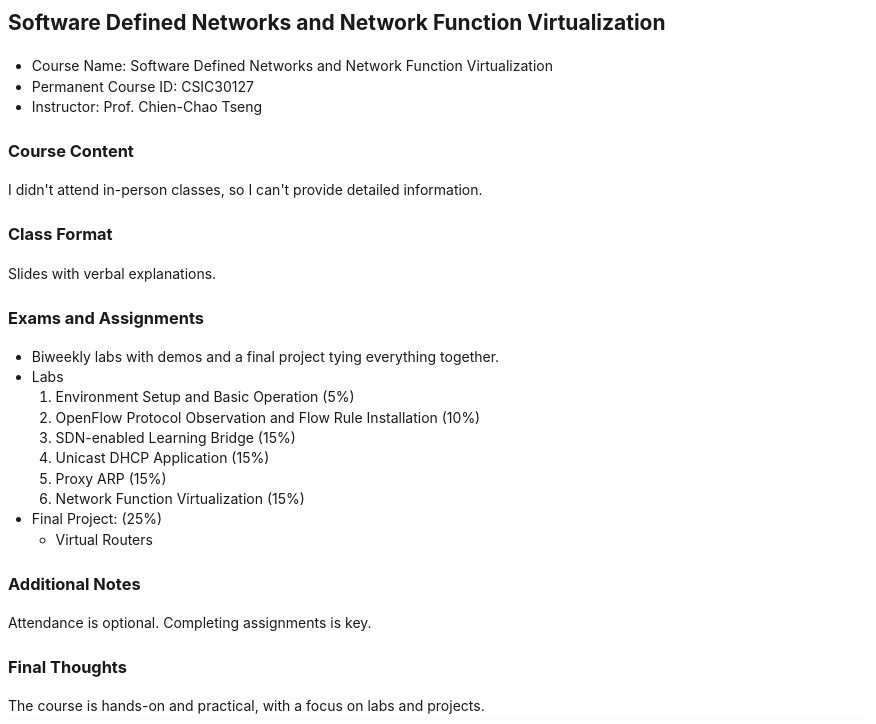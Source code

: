 
## Software Defined Networks and Network Function Virtualization

- Course Name: Software Defined Networks and Network Function Virtualization
- Permanent Course ID: CSIC30127
- Instructor: Prof. Chien-Chao Tseng

### Course Content
I didn't attend in-person classes, so I can't provide detailed information.

### Class Format
Slides with verbal explanations.

### Exams and Assignments
- Biweekly labs with demos and a final project tying everything together.
- Labs
	1. Environment Setup and Basic Operation (5%)
	2. OpenFlow Protocol Observation and Flow Rule Installation (10%)
	3. SDN-enabled Learning Bridge (15%)
	4. Unicast DHCP Application (15%)
	5. Proxy ARP (15%)
	6. Network Function Virtualization (15%)
- Final Project: (25%)
	- Virtual Routers

### Additional Notes
Attendance is optional. Completing assignments is key.

### Final Thoughts
The course is hands-on and practical, with a focus on labs and projects.
